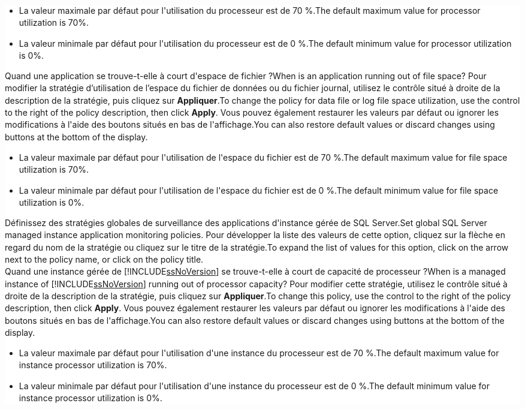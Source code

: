 -   <span data-ttu-id="e4087-112">La valeur maximale par défaut pour l'utilisation du processeur est de 70 %.</span><span class="sxs-lookup"><span data-stu-id="e4087-112">The default maximum value for processor utilization is 70%.</span></span>  
  
-   <span data-ttu-id="e4087-113">La valeur minimale par défaut pour l'utilisation du processeur est de 0 %.</span><span class="sxs-lookup"><span data-stu-id="e4087-113">The default minimum value for processor utilization is 0%.</span></span>  
  
 <span data-ttu-id="e4087-114">Quand une application se trouve-t-elle à court d'espace de fichier ?</span><span class="sxs-lookup"><span data-stu-id="e4087-114">When is an application running out of file space?</span></span> <span data-ttu-id="e4087-115">Pour modifier la stratégie d’utilisation de l’espace du fichier de données ou du fichier journal, utilisez le contrôle situé à droite de la description de la stratégie, puis cliquez sur **Appliquer**.</span><span class="sxs-lookup"><span data-stu-id="e4087-115">To change the policy for data file or log file space utilization, use the control to the right of the policy description, then click **Apply**.</span></span> <span data-ttu-id="e4087-116">Vous pouvez également restaurer les valeurs par défaut ou ignorer les modifications à l'aide des boutons situés en bas de l'affichage.</span><span class="sxs-lookup"><span data-stu-id="e4087-116">You can also restore default values or discard changes using buttons at the bottom of the display.</span></span>  
  
-   <span data-ttu-id="e4087-117">La valeur maximale par défaut pour l'utilisation de l'espace du fichier est de 70 %.</span><span class="sxs-lookup"><span data-stu-id="e4087-117">The default maximum value for file space utilization is 70%.</span></span>  
  
-   <span data-ttu-id="e4087-118">La valeur minimale par défaut pour l'utilisation de l'espace du fichier est de 0 %.</span><span class="sxs-lookup"><span data-stu-id="e4087-118">The default minimum value for file space utilization is 0%.</span></span>  
  
 <span data-ttu-id="e4087-119">Définissez des stratégies globales de surveillance des applications d'instance gérée de SQL Server.</span><span class="sxs-lookup"><span data-stu-id="e4087-119">Set global SQL Server managed instance application monitoring policies.</span></span> <span data-ttu-id="e4087-120">Pour développer la liste des valeurs de cette option, cliquez sur la flèche en regard du nom de la stratégie ou cliquez sur le titre de la stratégie.</span><span class="sxs-lookup"><span data-stu-id="e4087-120">To expand the list of values for this option, click on the arrow next to the policy name, or click on the policy title.</span></span>  
 <span data-ttu-id="e4087-121">Quand une instance gérée de [!INCLUDE[ssNoVersion](../includes/ssnoversion-md.md)] se trouve-t-elle à court de capacité de processeur ?</span><span class="sxs-lookup"><span data-stu-id="e4087-121">When is a managed instance of [!INCLUDE[ssNoVersion](../includes/ssnoversion-md.md)] running out of processor capacity?</span></span> <span data-ttu-id="e4087-122">Pour modifier cette stratégie, utilisez le contrôle situé à droite de la description de la stratégie, puis cliquez sur **Appliquer**.</span><span class="sxs-lookup"><span data-stu-id="e4087-122">To change this policy, use the control to the right of the policy description, then click **Apply**.</span></span> <span data-ttu-id="e4087-123">Vous pouvez également restaurer les valeurs par défaut ou ignorer les modifications à l'aide des boutons situés en bas de l'affichage.</span><span class="sxs-lookup"><span data-stu-id="e4087-123">You can also restore default values or discard changes using buttons at the bottom of the display.</span></span>  
  
-   <span data-ttu-id="e4087-124">La valeur maximale par défaut pour l'utilisation d'une instance du processeur est de 70 %.</span><span class="sxs-lookup"><span data-stu-id="e4087-124">The default maximum value for instance processor utilization is 70%.</span></span>  
  
-   <span data-ttu-id="e4087-125">La valeur minimale par défaut pour l'utilisation d'une instance du processeur est de 0 %.</span><span class="sxs-lookup"><span data-stu-id="e4087-125">The default minimum value for instance processor utilization is 0%.</span></span>  
  